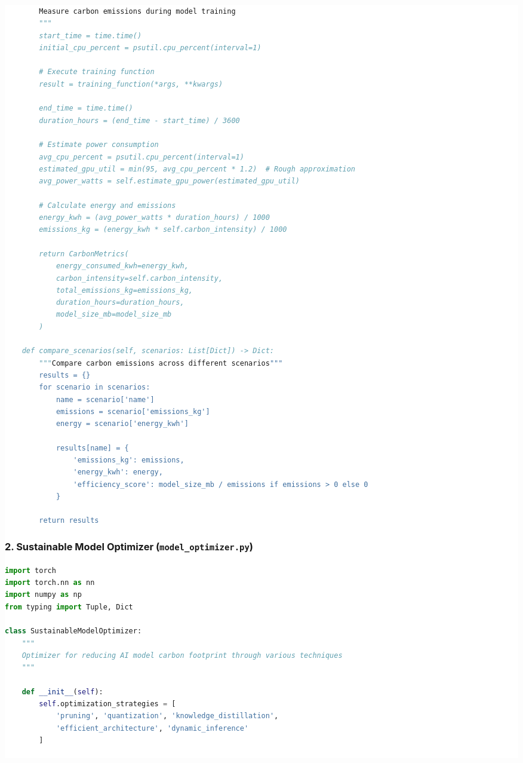 ```python
        Measure carbon emissions during model training
        """
        start_time = time.time()
        initial_cpu_percent = psutil.cpu_percent(interval=1)
        
        # Execute training function
        result = training_function(*args, **kwargs)
        
        end_time = time.time()
        duration_hours = (end_time - start_time) / 3600
        
        # Estimate power consumption
        avg_cpu_percent = psutil.cpu_percent(interval=1)
        estimated_gpu_util = min(95, avg_cpu_percent * 1.2)  # Rough approximation
        avg_power_watts = self.estimate_gpu_power(estimated_gpu_util)
        
        # Calculate energy and emissions
        energy_kwh = (avg_power_watts * duration_hours) / 1000
        emissions_kg = (energy_kwh * self.carbon_intensity) / 1000
        
        return CarbonMetrics(
            energy_consumed_kwh=energy_kwh,
            carbon_intensity=self.carbon_intensity,
            total_emissions_kg=emissions_kg,
            duration_hours=duration_hours,
            model_size_mb=model_size_mb
        )
    
    def compare_scenarios(self, scenarios: List[Dict]) -> Dict:
        """Compare carbon emissions across different scenarios"""
        results = {}
        for scenario in scenarios:
            name = scenario['name']
            emissions = scenario['emissions_kg']
            energy = scenario['energy_kwh']
            
            results[name] = {
                'emissions_kg': emissions,
                'energy_kwh': energy,
                'efficiency_score': model_size_mb / emissions if emissions > 0 else 0
            }
        
        return results
```

### 2. Sustainable Model Optimizer (`model_optimizer.py`)
```python
import torch
import torch.nn as nn
import numpy as np
from typing import Tuple, Dict

class SustainableModelOptimizer:
    """
    Optimizer for reducing AI model carbon footprint through various techniques
    """
    
    def __init__(self):
        self.optimization_strategies = [
            'pruning', 'quantization', 'knowledge_distillation', 
            'efficient_architecture', 'dynamic_inference'
        ]
    
```